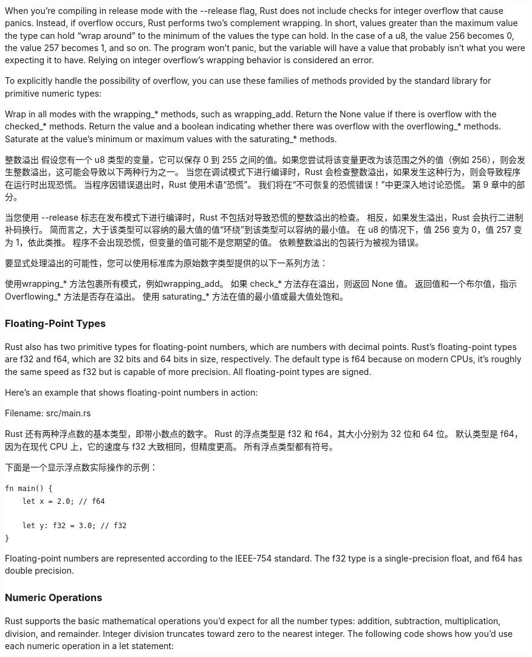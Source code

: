 When you’re compiling in release mode with the --release flag, Rust does not include checks for integer overflow that cause panics. Instead, if overflow occurs, Rust performs two’s complement wrapping. In short, values greater than the maximum value the type can hold “wrap around” to the minimum of the values the type can hold. In the case of a u8, the value 256 becomes 0, the value 257 becomes 1, and so on. The program won’t panic, but the variable will have a value that probably isn’t what you were expecting it to have. Relying on integer overflow’s wrapping behavior is considered an error.

To explicitly handle the possibility of overflow, you can use these families of methods provided by the standard library for primitive numeric types:

Wrap in all modes with the wrapping_* methods, such as wrapping_add.
Return the None value if there is overflow with the checked_* methods.
Return the value and a boolean indicating whether there was overflow with the overflowing_* methods.
Saturate at the value’s minimum or maximum values with the saturating_* methods.

整数溢出
假设您有一个 u8 类型的变量，它可以保存 0 到 255 之间的值。如果您尝试将该变量更改为该范围之外的值（例如 256），则会发生整数溢出，这可能会导致以下两种行为之一。 当您在调试模式下进行编译时，Rust 会检查整数溢出，如果发生这种行为，则会导致程序在运行时出现恐慌。 当程序因错误退出时，Rust 使用术语“恐慌”。 我们将在“不可恢复的恐慌错误！”中更深入地讨论恐慌。 第 9 章中的部分。

当您使用 --release 标志在发布模式下进行编译时，Rust 不包括对导致恐慌的整数溢出的检查。 相反，如果发生溢出，Rust 会执行二进制补码换行。 简而言之，大于该类型可以容纳的最大值的值“环绕”到该类型可以容纳的最小值。 在 u8 的情况下，值 256 变为 0，值 257 变为 1，依此类推。 程序不会出现恐慌，但变量的值可能不是您期望的值。 依赖整数溢出的包装行为被视为错误。

要显式处理溢出的可能性，您可以使用标准库为原始数字类型提供的以下一系列方法：

使用wrapping_* 方法包裹所有模式，例如wrapping_add。
如果 check_* 方法存在溢出，则返回 None 值。
返回值和一个布尔值，指示 Overflowing_* 方法是否存在溢出。
使用 saturating_* 方法在值的最小值或最大值处饱和。

### Floating-Point Types
Rust also has two primitive types for floating-point numbers, which are numbers with decimal points. Rust’s floating-point types are f32 and f64, which are 32 bits and 64 bits in size, respectively. The default type is f64 because on modern CPUs, it’s roughly the same speed as f32 but is capable of more precision. All floating-point types are signed.

Here’s an example that shows floating-point numbers in action:

Filename: src/main.rs

Rust 还有两种浮点数的基本类型，即带小数点的数字。 Rust 的浮点类型是 f32 和 f64，其大小分别为 32 位和 64 位。 默认类型是 f64，因为在现代 CPU 上，它的速度与 f32 大致相同，但精度更高。 所有浮点类型都有符号。

下面是一个显示浮点数实际操作的示例：
```
fn main() {
    let x = 2.0; // f64

    let y: f32 = 3.0; // f32
}
```

Floating-point numbers are represented according to the IEEE-754 standard. The f32 type is a single-precision float, and f64 has double precision.

### Numeric Operations
Rust supports the basic mathematical operations you’d expect for all the number types: addition, subtraction, multiplication, division, and remainder. Integer division truncates toward zero to the nearest integer. The following code shows how you’d use each numeric operation in a let statement:
